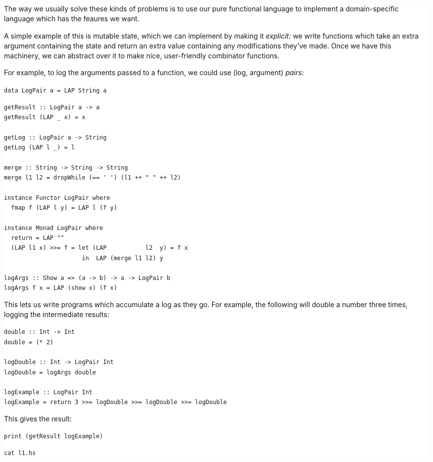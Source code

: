 The way we usually solve these kinds of problems is to use our pure functional language to implement a domain-specific language which has the feaures we want.

A simple example of this is mutable state, which we can implement by making it *explicit*: we write functions which take an extra argument containing the state and return an extra value containing any modifications they've made. Once we have this machinery, we can abstract over it to make nice, user-friendly combinator functions.

For example, to log the arguments passed to a function, we could use (log, argument) *pairs*:

```{.haskell pipe="./append | tee lapair.hs"}
data LogPair a = LAP String a
```

```{.haskell pipe="./append"}
getResult :: LogPair a -> a
getResult (LAP _ x) = x

getLog :: LogPair a -> String
getLog (LAP l _) = l

merge :: String -> String -> String
merge l1 l2 = dropWhile (== ' ') (l1 ++ " " ++ l2)

instance Functor LogPair where
  fmap f (LAP l y) = LAP l (f y)

instance Monad LogPair where
  return = LAP ""
  (LAP l1 x) >>= f = let (LAP           l2  y) = f x
                      in  LAP (merge l1 l2) y

logArgs :: Show a => (a -> b) -> a -> LogPair b
logArgs f x = LAP (show x) (f x)
```

This lets us write programs which accumulate a log as they go. For example, the following will double a number three times, logging the intermediate results:

```{.haskell pipe="./append"}
double :: Int -> Int
double = (* 2)

logDouble :: Int -> LogPair Int
logDouble = logArgs double

logExample :: LogPair Int
logExample = return 3 >>= logDouble >>= logDouble >>= logDouble
```

This gives the result:

```{pipe="tee l1.hs | ./ghci > l1.out"}
print (getResult logExample)
```

```{.haskell pipe="sh"}
cat l1.hs
```
